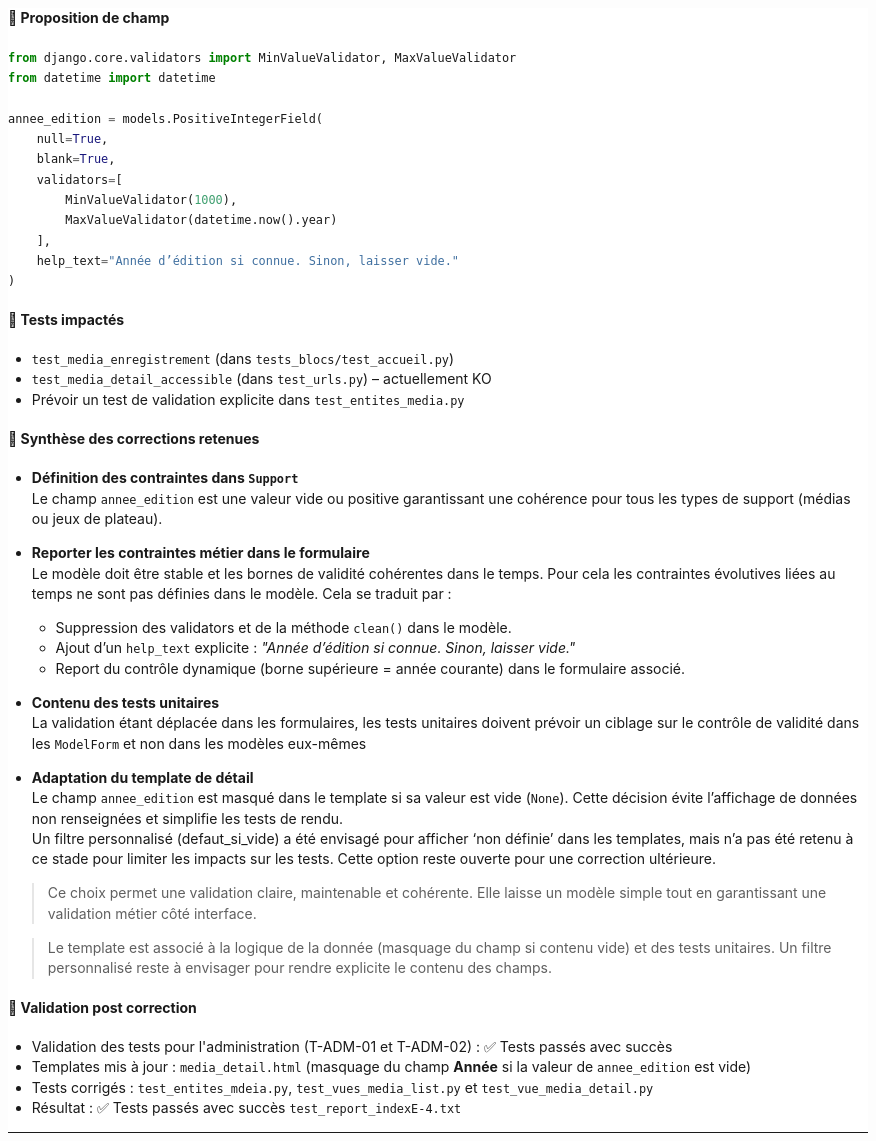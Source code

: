 #### 🔸 Proposition de champ
```python
from django.core.validators import MinValueValidator, MaxValueValidator
from datetime import datetime

annee_edition = models.PositiveIntegerField(
    null=True,
    blank=True,
    validators=[
        MinValueValidator(1000),
        MaxValueValidator(datetime.now().year)
    ],
    help_text="Année d’édition si connue. Sinon, laisser vide."
)
```

#### 🔸 Tests impactés
- `test_media_enregistrement` (dans `tests_blocs/test_accueil.py`)
- `test_media_detail_accessible` (dans `test_urls.py`) – actuellement KO
- Prévoir un test de validation explicite dans `test_entites_media.py`

#### 🔸 Synthèse des corrections retenues

- **Définition des contraintes dans `Support`**  
  Le champ `annee_edition` est une valeur vide ou positive garantissant une cohérence pour tous les types de support (médias ou jeux de plateau).

- **Reporter les contraintes métier dans le formulaire**  
  Le modèle doit être stable et les bornes de validité cohérentes dans le temps. Pour cela les contraintes évolutives liées au temps ne sont pas définies dans le modèle. 
  Cela se traduit par :
    - Suppression des validators et de la méthode `clean()` dans le modèle.
    - Ajout d’un `help_text` explicite : *"Année d’édition si connue. Sinon, laisser vide."*
    - Report du contrôle dynamique (borne supérieure = année courante) dans le formulaire associé.

- **Contenu des tests unitaires**  
  La validation étant déplacée dans les formulaires, les tests unitaires doivent prévoir un ciblage sur le contrôle de validité dans les `ModelForm` et non dans les modèles eux-mêmes

- **Adaptation du template de détail**  
  Le champ `annee_edition` est masqué dans le template si sa valeur est vide (`None`). 
  Cette décision évite l’affichage de données non renseignées et simplifie les tests de rendu.  
  Un filtre personnalisé (defaut_si_vide) a été envisagé pour afficher ‘non définie’ dans les templates, 
  mais n’a pas été retenu à ce stade pour limiter les impacts sur les tests. Cette option reste ouverte pour une correction ultérieure.

> Ce choix permet une validation claire, maintenable et cohérente. Elle laisse un modèle simple tout en garantissant une validation métier côté interface.

> Le template est associé à la logique de la donnée (masquage du champ si contenu vide) et des tests unitaires. Un filtre personnalisé reste à envisager pour rendre explicite le contenu des champs.

#### 🔸 Validation post correction
- Validation des tests pour l'administration (T-ADM-01 et T-ADM-02) : ✅ Tests passés avec succès
- Templates mis à jour : `media_detail.html` (masquage du champ **Année** si la valeur de `annee_edition` est vide)
- Tests corrigés : `test_entites_mdeia.py`, `test_vues_media_list.py` et `test_vue_media_detail.py`
- Résultat : ✅ Tests passés avec succès `test_report_indexE-4.txt`

---